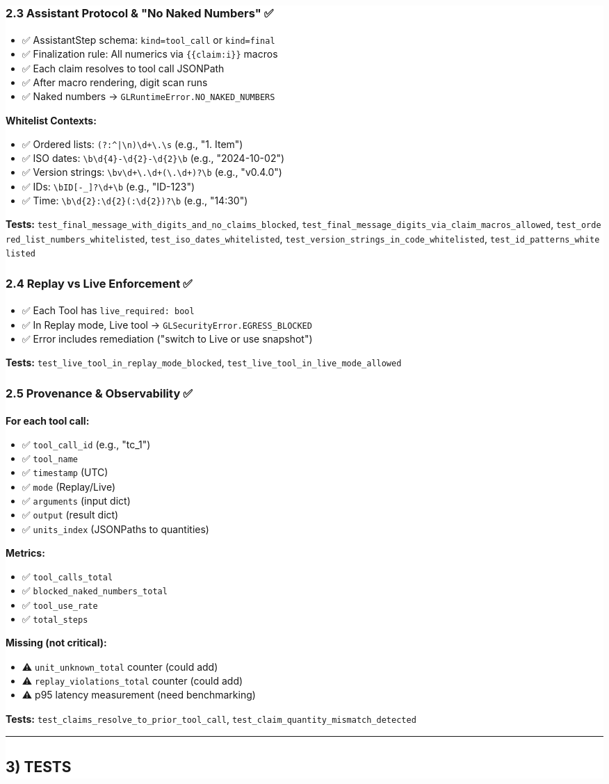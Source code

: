 ### 2.3 Assistant Protocol & "No Naked Numbers" ✅

- ✅ AssistantStep schema: `kind=tool_call` or `kind=final`
- ✅ Finalization rule: All numerics via `{{claim:i}}` macros
- ✅ Each claim resolves to tool call JSONPath
- ✅ After macro rendering, digit scan runs
- ✅ Naked numbers → `GLRuntimeError.NO_NAKED_NUMBERS`

**Whitelist Contexts:**
- ✅ Ordered lists: `(?:^|\n)\d+\.\s` (e.g., "1. Item")
- ✅ ISO dates: `\b\d{4}-\d{2}-\d{2}\b` (e.g., "2024-10-02")
- ✅ Version strings: `\bv\d+\.\d+(\.\d+)?\b` (e.g., "v0.4.0")
- ✅ IDs: `\bID[-_]?\d+\b` (e.g., "ID-123")
- ✅ Time: `\b\d{2}:\d{2}(:\d{2})?\b` (e.g., "14:30")

**Tests:** `test_final_message_with_digits_and_no_claims_blocked`, `test_final_message_digits_via_claim_macros_allowed`, `test_ordered_list_numbers_whitelisted`, `test_iso_dates_whitelisted`, `test_version_strings_in_code_whitelisted`, `test_id_patterns_whitelisted`

### 2.4 Replay vs Live Enforcement ✅

- ✅ Each Tool has `live_required: bool`
- ✅ In Replay mode, Live tool → `GLSecurityError.EGRESS_BLOCKED`
- ✅ Error includes remediation ("switch to Live or use snapshot")

**Tests:** `test_live_tool_in_replay_mode_blocked`, `test_live_tool_in_live_mode_allowed`

### 2.5 Provenance & Observability ✅

**For each tool call:**
- ✅ `tool_call_id` (e.g., "tc_1")
- ✅ `tool_name`
- ✅ `timestamp` (UTC)
- ✅ `mode` (Replay/Live)
- ✅ `arguments` (input dict)
- ✅ `output` (result dict)
- ✅ `units_index` (JSONPaths to quantities)

**Metrics:**
- ✅ `tool_calls_total`
- ✅ `blocked_naked_numbers_total`
- ✅ `tool_use_rate`
- ✅ `total_steps`

**Missing (not critical):**
- ⚠️ `unit_unknown_total` counter (could add)
- ⚠️ `replay_violations_total` counter (could add)
- ⚠️ p95 latency measurement (need benchmarking)

**Tests:** `test_claims_resolve_to_prior_tool_call`, `test_claim_quantity_mismatch_detected`

---

## 3) TESTS
